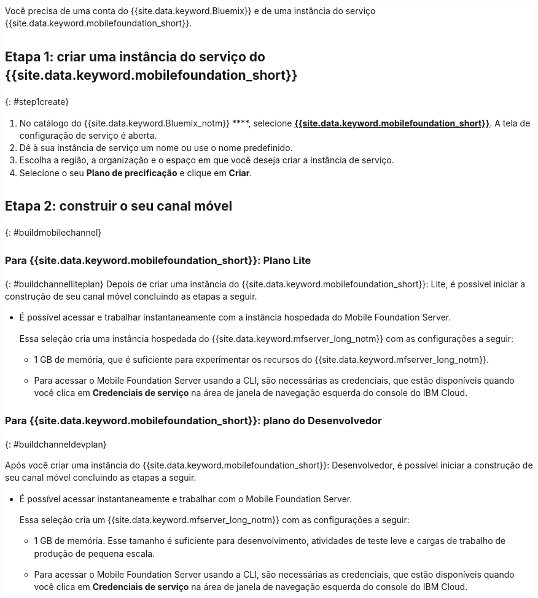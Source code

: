 Você precisa de uma conta do {{site.data.keyword.Bluemix}} e de uma instância do serviço {{site.data.keyword.mobilefoundation_short}}.

## Etapa 1: criar uma instância do serviço do {{site.data.keyword.mobilefoundation_short}}
{: #step1create}

1. No catálogo do {{site.data.keyword.Bluemix_notm}} ****, selecione [**{{site.data.keyword.mobilefoundation_short}}**](https://cloud.ibm.com/catalog/services/mobile-foundation). A tela de configuração de
serviço é aberta.
2. Dê à sua instância de serviço um nome ou use o nome predefinido.
3. Escolha a região, a organização e o espaço em que você deseja criar a instância de serviço.
4. Selecione o seu **Plano de precificação** e clique em **Criar**.

## Etapa 2: construir o seu canal móvel
{: #buildmobilechannel}


### Para  {{site.data.keyword.mobilefoundation_short}}: Plano Lite
{: #buildchannelliteplan}
Depois de criar uma instância do {{site.data.keyword.mobilefoundation_short}}: Lite, é possível iniciar a construção de seu canal móvel concluindo as etapas a seguir.

* É possível acessar e trabalhar instantaneamente com a instância hospedada do Mobile Foundation Server.

  Essa seleção cria uma instância hospedada do {{site.data.keyword.mfserver_long_notm}} com as configurações a seguir:
  *	1 GB de memória, que é suficiente para experimentar os recursos do {{site.data.keyword.mfserver_long_notm}}.  

  * Para acessar o Mobile Foundation Server usando a CLI, são necessárias as credenciais, que estão disponíveis quando você clica em **Credenciais de serviço** na área de janela de navegação esquerda do console do IBM Cloud.


### Para {{site.data.keyword.mobilefoundation_short}}: plano do Desenvolvedor
{: #buildchanneldevplan}

Após você criar uma instância do {{site.data.keyword.mobilefoundation_short}}: Desenvolvedor, é possível iniciar a construção de seu canal móvel concluindo as etapas a seguir.

* É possível acessar instantaneamente e trabalhar com o Mobile Foundation Server.

  Essa seleção cria um {{site.data.keyword.mfserver_long_notm}} com as configurações a seguir:
  *	1 GB de memória. Esse tamanho é suficiente para desenvolvimento, atividades de teste leve e cargas de trabalho de produção de pequena escala.

  * Para acessar o Mobile Foundation Server usando a CLI, são necessárias as credenciais, que estão disponíveis quando você clica em **Credenciais de serviço** na área de janela de navegação esquerda do console do IBM Cloud.
